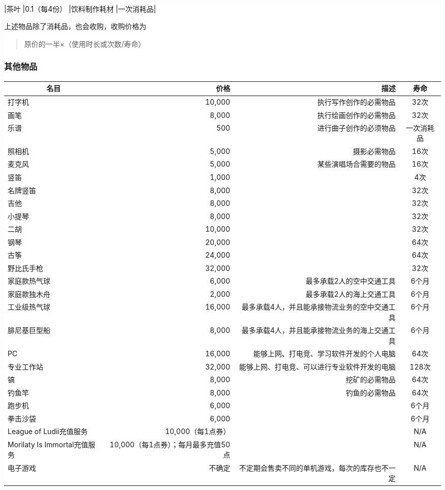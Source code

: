 |茶叶	|0.1（每4份）	|饮料制作耗材	|一次消耗品|

上述物品除了消耗品，也会收购，收购价格为

> 原价的一半×（使用时长或次数/寿命）

### 其他物品

|名目|价格|描述|寿命|
|---|---:|---:|:---:|
|打字机  |10,000|执行写作创作的必需物品|32次|
|画笔    |8,000 |执行绘画创作的必需物品|32次|
|乐谱    |500   |进行曲子创作的必须物品|一次消耗品|
|照相机  |5,000 |摄影必需物品          |16次|
|麦克风  |5,000 |某些演唱场合需要的物品|16次|
|竖笛    |1,000 |                      |4次|
|名牌竖笛|8,000 |                      |32次|
|吉他    |8,000 |                      |32次|
|小提琴  |8,000 |                      |32次|
|二胡    |10,000 |                     |32次|
|钢琴    |20,000 |                     |64次|
|古筝    |24,000 |                     |64次|
|野比氏手枪  |32,000|                  |32次|
|家庭款热气球| 6,000|最多承载2人的空中交通工具|6个月|
|家庭款独木舟| 2,000|最多承载2人的海上交通工具|6个月|
|工业级热气球|16,000|最多承载4人，并且能承接物流业务的空中交通工具|6个月|
|腓尼基巨型船|8,000|最多承载4人，并且能承接物流业务的海上交通工具|6个月|
|PC          |16,000|能够上网、打电竞、学习软件开发的个人电脑|64次|
|专业工作站  |32,000|能够上网、打电竞、可以进行专业软件开发的电脑      |128次|
|镐          |8,000 |挖矿的必需物品                  |64次|
|钓鱼竿      |8,000 |钓鱼的必需物品                  |64次|
|跑步机      |6,000 |                                |6个月|
|拳击沙袋    |6,000 |                                |6个月|
|League of Ludii充值服务|10,000（每1点券）|          |N/A|
|Morilaty Is Immortal充值服务|10,000（每1点券）；每月最多充值50点|     |N/A|
|电子游戏    |不确定|不定期会售卖不同的单机游戏，每次的库存也不一定  |N/A|
